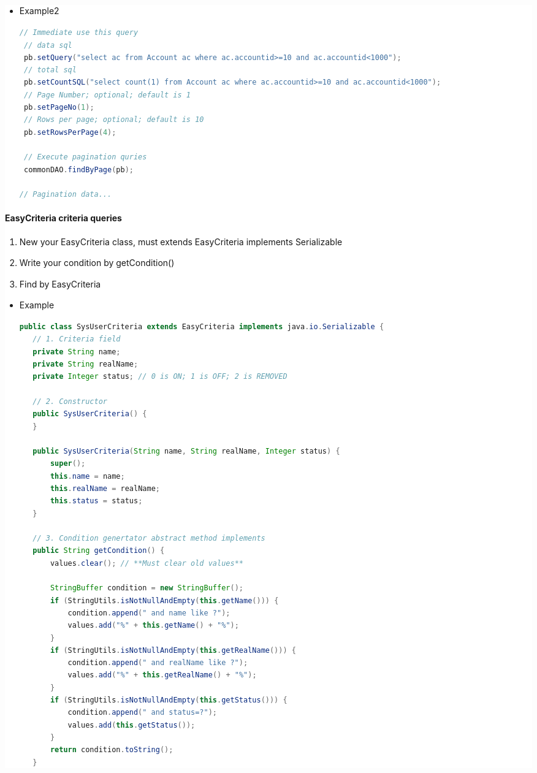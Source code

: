 - Example2

   ```JAVA
   // Immediate use this query
	// data sql
	pb.setQuery("select ac from Account ac where ac.accountid>=10 and ac.accountid<1000");
	// total sql
	pb.setCountSQL("select count(1) from Account ac where ac.accountid>=10 and ac.accountid<1000"); 
	// Page Number; optional; default is 1
	pb.setPageNo(1); 
	// Rows per page; optional; default is 10
	pb.setRowsPerPage(4);
	
	// Execute pagination quries
	commonDAO.findByPage(pb); 
   
   // Pagination data...
   ```


#### EasyCriteria criteria queries

1. New your EasyCriteria class, must extends EasyCriteria implements Serializable

2. Write your condition by getCondition()

3. Find by EasyCriteria

- Example
    
    ```JAVA
    public class SysUserCriteria extends EasyCriteria implements java.io.Serializable {
       // 1. Criteria field
       private String name;
       private String realName;
       private Integer status; // 0 is ON; 1 is OFF; 2 is REMOVED
    
       // 2. Constructor
       public SysUserCriteria() {
       }
    
       public SysUserCriteria(String name, String realName, Integer status) {
           super();
           this.name = name;
           this.realName = realName;
           this.status = status;
       }
    
       // 3. Condition genertator abstract method implements
       public String getCondition() {
           values.clear(); // **Must clear old values**
    
           StringBuffer condition = new StringBuffer();
           if (StringUtils.isNotNullAndEmpty(this.getName())) {
               condition.append(" and name like ?");
               values.add("%" + this.getName() + "%");
           }
           if (StringUtils.isNotNullAndEmpty(this.getRealName())) {
               condition.append(" and realName like ?");
               values.add("%" + this.getRealName() + "%");
           }
           if (StringUtils.isNotNullAndEmpty(this.getStatus())) {
               condition.append(" and status=?");
               values.add(this.getStatus());
           }
           return condition.toString();
       }
    